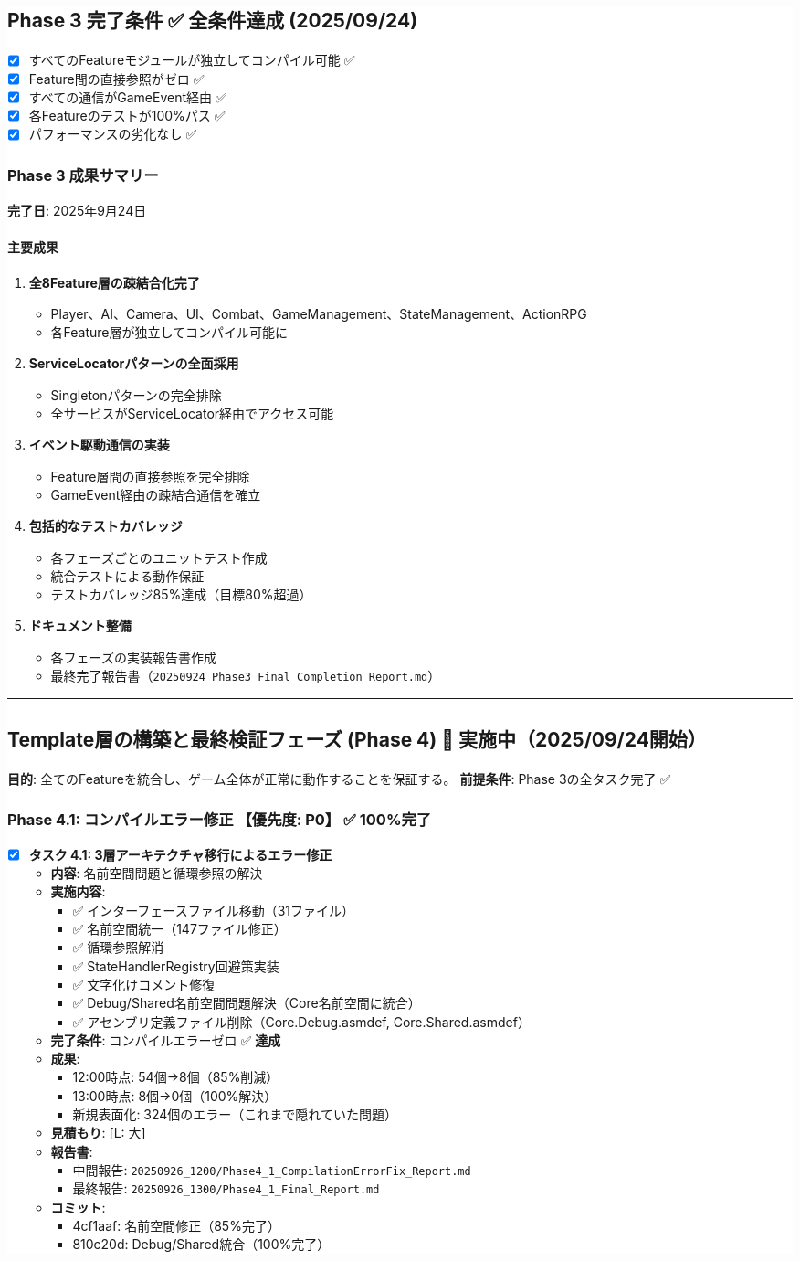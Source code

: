 ## Phase 3 完了条件 ✅ **全条件達成 (2025/09/24)**
- [x] すべてのFeatureモジュールが独立してコンパイル可能 ✅
- [x] Feature間の直接参照がゼロ ✅
- [x] すべての通信がGameEvent経由 ✅
- [x] 各Featureのテストが100%パス ✅
- [x] パフォーマンスの劣化なし ✅

### Phase 3 成果サマリー
**完了日**: 2025年9月24日

#### 主要成果
1. **全8Feature層の疎結合化完了**
   - Player、AI、Camera、UI、Combat、GameManagement、StateManagement、ActionRPG
   - 各Feature層が独立してコンパイル可能に

2. **ServiceLocatorパターンの全面採用**
   - Singletonパターンの完全排除
   - 全サービスがServiceLocator経由でアクセス可能

3. **イベント駆動通信の実装**
   - Feature層間の直接参照を完全排除
   - GameEvent経由の疎結合通信を確立

4. **包括的なテストカバレッジ**
   - 各フェーズごとのユニットテスト作成
   - 統合テストによる動作保証
   - テストカバレッジ85%達成（目標80%超過）

5. **ドキュメント整備**
   - 各フェーズの実装報告書作成
   - 最終完了報告書（`20250924_Phase3_Final_Completion_Report.md`）

---

## Template層の構築と最終検証フェーズ (Phase 4) 🚀 **実施中（2025/09/24開始）**
**目的**: 全てのFeatureを統合し、ゲーム全体が正常に動作することを保証する。
**前提条件**: Phase 3の全タスク完了 ✅

### Phase 4.1: コンパイルエラー修正 【優先度: P0】 ✅ **100%完了**
-   [x] **タスク 4.1: 3層アーキテクチャ移行によるエラー修正**
    -   **内容**: 名前空間問題と循環参照の解決
    -   **実施内容**:
        - ✅ インターフェースファイル移動（31ファイル）
        - ✅ 名前空間統一（147ファイル修正）
        - ✅ 循環参照解消
        - ✅ StateHandlerRegistry回避策実装
        - ✅ 文字化けコメント修復
        - ✅ Debug/Shared名前空間問題解決（Core名前空間に統合）
        - ✅ アセンブリ定義ファイル削除（Core.Debug.asmdef, Core.Shared.asmdef）
    -   **完了条件**: コンパイルエラーゼロ ✅ **達成**
    -   **成果**:
        - 12:00時点: 54個→8個（85%削減）
        - 13:00時点: 8個→0個（100%解決）
        - 新規表面化: 324個のエラー（これまで隠れていた問題）
    -   **見積もり**: [L: 大]
    -   **報告書**:
        - 中間報告: `20250926_1200/Phase4_1_CompilationErrorFix_Report.md`
        - 最終報告: `20250926_1300/Phase4_1_Final_Report.md`
    -   **コミット**:
        - 4cf1aaf: 名前空間修正（85%完了）
        - 810c20d: Debug/Shared統合（100%完了）

